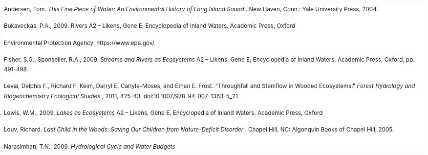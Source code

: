   </small>
 </p>
 <p>
  <small>
   Andersen, Tom.
   <em>
    This Fine Piece of Water: An Environmental History of Long Island Sound
   </em>
   . New Haven, Conn.: Yale University Press, 2004.
  </small>
 </p>
 <p>
  <small>
   Bukaveckas, P.A., 2009. Rivers A2 – Likens, Gene E, Encyclopedia of Inland Waters. Academic Press, Oxford
  </small>
 </p>
 <p>
  <small>
   Environmental Protection Agency. https://www.epa.gov/.
  </small>
 </p>
 <p>
  <small>
   Fisher, S.G., Sponseller, R.A., 2009.
   <em>
    Streams and Rivers as Ecosystems
   </em>
   A2 – Likens, Gene E, Encyclopedia of Inland Waters, Academic Press, Oxford, pp. 491-498.
  </small>
 </p>
 <p>
  <small>
   Levia, Delphis F., Richard F. Keim, Darryl E. Carlyle-Moses, and Ethan E. Frost. "Throughfall and Stemflow in Wooded Ecosystems."
   <em>
    Forest Hydrology and Biogeochemistry Ecological Studies
   </em>
   , 2011, 425-43. doi:10.1007/978-94-007-1363-5_21.
  </small>
 </p>
 <p>
  <small>
   Lewis, W.M., 2009.
   <em>
    Lakes as Ecosystems
   </em>
   A2 – Likens, Gene E, Encyclopedia of Inland Waters. Academic Press, Oxford
  </small>
 </p>
 <p>
  <small>
   Louv, Richard.
   <em>
    Last Child in the Woods: Saving Our Children from Nature-Deficit Disorder
   </em>
   . Chapel Hill, NC: Algonquin Books of Chapel Hill, 2005.
  </small>
 </p>
 <p>
  <small>
   Narasimhan, T.N., 2009.
   <em>
    Hydrological Cycle and Water Budgets